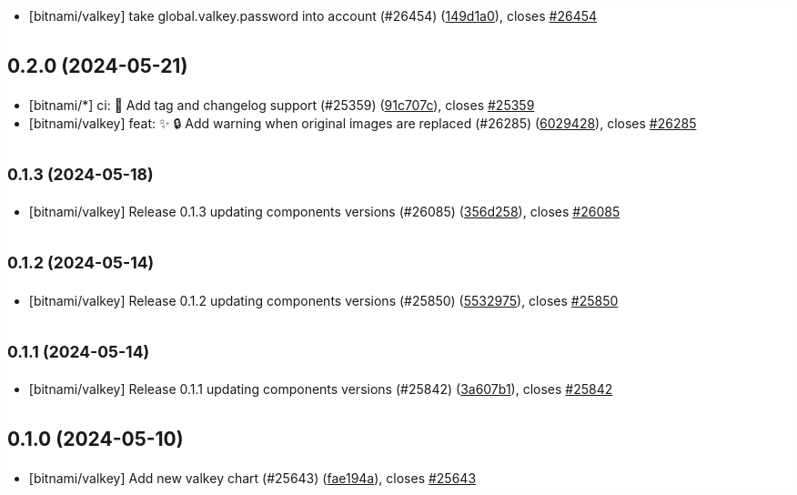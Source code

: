 * [bitnami/valkey] take global.valkey.password into account (#26454) ([149d1a0](https://github.com/bitnami/charts/commit/149d1a09a185e4f0127018a705f15336dfd190ec)), closes [#26454](https://github.com/bitnami/charts/issues/26454)

## 0.2.0 (2024-05-21)

* [bitnami/*] ci: :construction_worker: Add tag and changelog support (#25359) ([91c707c](https://github.com/bitnami/charts/commit/91c707c9e4e574725a09505d2d313fb93f1b4c0a)), closes [#25359](https://github.com/bitnami/charts/issues/25359)
* [bitnami/valkey] feat: :sparkles: :lock: Add warning when original images are replaced (#26285) ([6029428](https://github.com/bitnami/charts/commit/6029428e0fbc8ee4e8c47bff8134f67d60e2b523)), closes [#26285](https://github.com/bitnami/charts/issues/26285)

## <small>0.1.3 (2024-05-18)</small>

* [bitnami/valkey] Release 0.1.3 updating components versions (#26085) ([356d258](https://github.com/bitnami/charts/commit/356d2582f06e58cb774a0484a0af9a692a2a94c5)), closes [#26085](https://github.com/bitnami/charts/issues/26085)

## <small>0.1.2 (2024-05-14)</small>

* [bitnami/valkey] Release 0.1.2 updating components versions (#25850) ([5532975](https://github.com/bitnami/charts/commit/5532975a630d972508ba11d51a225ac73f975d83)), closes [#25850](https://github.com/bitnami/charts/issues/25850)

## <small>0.1.1 (2024-05-14)</small>

* [bitnami/valkey] Release 0.1.1 updating components versions (#25842) ([3a607b1](https://github.com/bitnami/charts/commit/3a607b18d83308b3bd45e7d7243e8d094dd454f7)), closes [#25842](https://github.com/bitnami/charts/issues/25842)

## 0.1.0 (2024-05-10)

* [bitnami/valkey] Add new valkey chart (#25643) ([fae194a](https://github.com/bitnami/charts/commit/fae194af0f55687e2b825e4aefd8501ed788a9fc)), closes [#25643](https://github.com/bitnami/charts/issues/25643)
